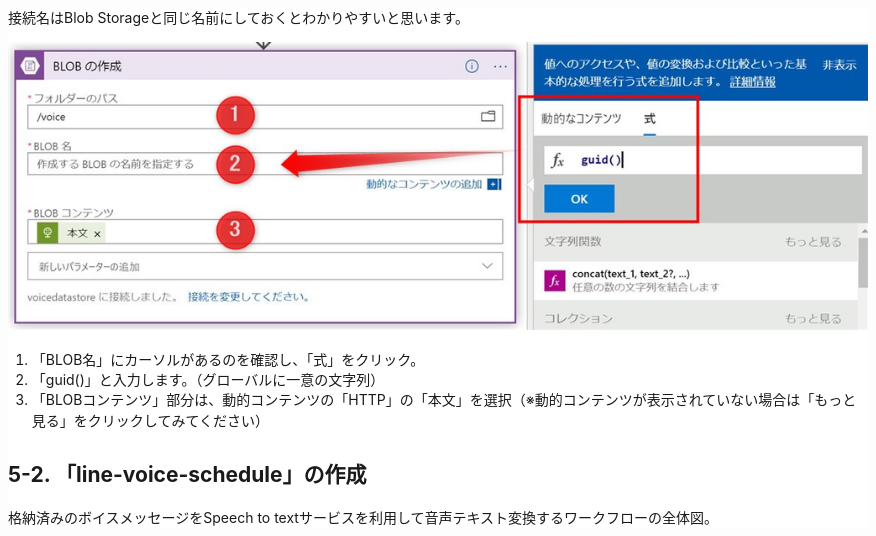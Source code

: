接続名はBlob Storageと同じ名前にしておくとわかりやすいと思います。

![BLOBの作成の設定](img/sample02-9.jpg)

1. 「BLOB名」にカーソルがあるのを確認し、「式」をクリック。
2. 「guid()」と入力します。（グローバルに一意の文字列）
3. 「BLOBコンテンツ」部分は、動的コンテンツの「HTTP」の「本文」を選択（※動的コンテンツが表示されていない場合は「もっと見る」をクリックしてみてください）

## 5-2. 「line-voice-schedule」の作成

格納済みのボイスメッセージをSpeech to textサービスを利用して音声テキスト変換するワークフローの全体図。
